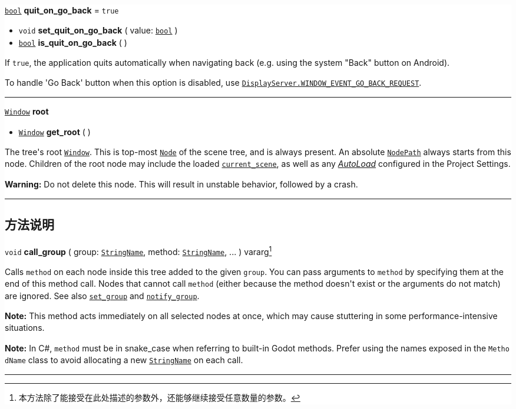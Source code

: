 <div id="_class_scenetree_property_quit_on_go_back"></div>

[`bool`](class_bool.md) **quit_on_go_back** = ``true`` <div id="class_scenetree_property_quit_on_go_back"></div>

- `void` **set_quit_on_go_back** ( value: [`bool`](class_bool.md) )
- [`bool`](class_bool.md) **is_quit_on_go_back** ( )

If `true`, the application quits automatically when navigating back (e.g. using the system "Back" button on Android).

To handle 'Go Back' button when this option is disabled, use [`DisplayServer.WINDOW_EVENT_GO_BACK_REQUEST`](class_displayserver.md#class_displayserver_constant_window_event_go_back_request).



---

<div id="_class_scenetree_property_root"></div>

[`Window`](class_window.md) **root** <div id="class_scenetree_property_root"></div>

- [`Window`](class_window.md) **get_root** ( )

The tree's root [`Window`](class_window.md). This is top-most [`Node`](class_node.md) of the scene tree, and is always present. An absolute [`NodePath`](class_nodepath.md) always starts from this node. Children of the root node may include the loaded [`current_scene`](class_scenetree.md#class_scenetree_property_current_scene), as well as any [*AutoLoad*](../tutorials/scripting/singletons_autoload) configured in the Project Settings.

 **Warning:** Do not delete this node. This will result in unstable behavior, followed by a crash.



---

## 方法说明

<div id="_class_scenetree_method_call_group"></div>

`void` **call_group** ( group: [`StringName`](class_stringname.md), method: [`StringName`](class_stringname.md), ... ) vararg[^vararg]<div id="class_scenetree_method_call_group"></div>

Calls `method` on each node inside this tree added to the given `group`. You can pass arguments to `method` by specifying them at the end of this method call. Nodes that cannot call `method` (either because the method doesn't exist or the arguments do not match) are ignored. See also [`set_group`](class_scenetree.md#class_scenetree_method_set_group) and [`notify_group`](class_scenetree.md#class_scenetree_method_notify_group).

 **Note:** This method acts immediately on all selected nodes at once, which may cause stuttering in some performance-intensive situations.

 **Note:** In C#, `method` must be in snake_case when referring to built-in Godot methods. Prefer using the names exposed in the `MethodName` class to avoid allocating a new [`StringName`](class_stringname.md) on each call.



---

<div id="_class_scenetree_method_call_group_flags"></div>


[^virtual]: 本方法通常需要用户覆盖才能生效。
[^const]: 本方法无副作用，不会修改该实例的任何成员变量。
[^vararg]: 本方法除了能接受在此处描述的参数外，还能够继续接受任意数量的参数。
[^constructor]: 本方法用于构造某个类型。
[^static]: 调用本方法无需实例，可直接使用类名进行调用。
[^operator]: 本方法描述的是使用本类型作为左操作数的有效运算符。
[^bitfield]: 这个值是由下列位标志构成位掩码的整数。
[^void]: 无返回值。